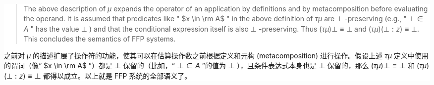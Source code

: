 > The above description of $\mu$ expands the operator of an application by definitions and by metacomposition before evaluating the operand. It is assumed that predicates like " $x \in \rm A$ " in the above definition of $\tau\mu$ are $\bot$ -preserving (e.g., " $\bot \in A$ " has the value $\bot$ ) and that the conditional expression itself is also $\bot$ -preserving. Thus $(\tau\mu)\bot \equiv \bot$ and $(\tau\mu)(\bot:z) \equiv \bot$. This concludes the semantics of FFP systems. 

之前对 $\mu$ 的描述扩展了操作符的功能，使其可以在估算操作数之前根据定义和元构 (metacomposition) 进行操作。假设上述 $\tau\mu$ 定义中使用的谓词（像“ $x \in \rm A$ ”）都是 $\bot$ 保留的（比如，“ $\bot \in A$ ”的值为 $\bot$ ），且条件表达式本身也是 $\bot$ 保留的，那么 $(\tau\mu)\bot \equiv \bot$ 和 $(\tau\mu)(\bot:z) \equiv \bot$ 都得以成立。以上就是 FFP 系统的全部语义了。